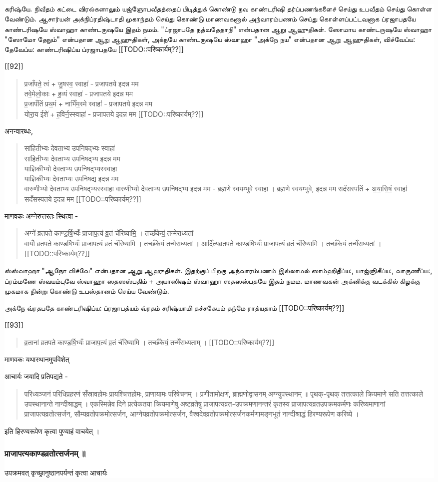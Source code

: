 கரிஷ்யே. நிவீதம் கட்டை விரல்களாலும் யஜ்ஞோபவீதத்தைப் பிடித்துக் கொண்டு நவ காண்டரிஷி தர்ப்பணங்களைச் செய்து உபவீதம் செய்து கொள்ள வேண்டும். ஆசார்யன் அக்நிப்ரதிஷ்டாதி முகாந்தம் செய்து கொண்டு மாணவகனால் அந்வாரம்பணம் செய்து கொள்ளப்பட்டவனாக ப்ரஜாபதயே காண்டரிஷயே ஸ்வாஹா காண்டருஷயே இதம் நமம். "ப்ரஜாபதே நத்வதேதாநி" என்பதான ஆறு ஆஹுதிகள். ஸோமாய காண்டருஷயே ஸ்வாஹா "ஸோமோ தேநும்" என்பதான ஆறு ஆஹுதிகள், அக்நயே காண்டருஷயே ஸ்வாஹா "அக்நே நய" என்பதான ஆறு ஆஹுதிகள், விச்வேப்ய: தேவேப்ய: காண்டரிஷிப்ய ப்ரஜாபதயே [[TODO::परिष्कार्यम्??]]

[[92]]

> प्रजाँपते॒ त्वं + जु॒षस्व॒ स्वाहा॑ - प्रजापतये इदन्न मम  
तवे॒मेलो॒काः + ह॒व्यं स्वाहा॑ - प्रजापतये इदन्न मम  
प्र॒जापँतिं प्रथ॒मं + नाभिँम॒स्मे स्वाहा॑ - प्रजापतये इदन्न मम  
योरा॒य ईशे॑ + ह॒विर्न॒स्स्वाहा॑ - प्रजापतये इदन्न मम [[TODO::परिष्कार्यम्??]]

अनन्वारब्धः, 

> सांहितीभ्यः देवताभ्य उपनिषद्भ्यः स्वाहा॑  
सांहितीभ्यः देवताभ्य उपनिषद्भ्य इदन्न मम  
याज्ञिकीभ्यो देवताभ्य उपनिषद्भ्यस्स्वाहा  
याज्ञिकीभ्यः देवताभ्यः उपनिषद्य इदन्न मम  
वारुणीभ्यो देवताभ्य उपनिषद्भ्यस्स्वाहा वारुणीभ्यो देवताभ्य उपनिषद्भ्य इदन्न मम - ब्रह्मणे स्वयम्भुवे स्वाहा । ब्रह्मणे स्वयम्भुवे, इदन्न मम सदॅसस्पतिं + अ॒या॒सि॒षं॒ स्वाहा॑ सदँसस्पतये इदन्न मम [[TODO::परिष्कार्यम्??]]

माणवकः अग्नेरुत्तरतः स्थित्वा -

> अग्ने॑ व्रतपते काण्ड॒र्षि॒भ्यःँ प्राजाप॒त्यं व्र॒तं चॅरिष्यामि॒ । तच्छँकेयं॒ तन्मेराध्यतां  
वायोँ व्रतपते काण्ड॒र्षिभ्यःँ प्राजाप॒त्यं व्र॒तं चॅरिष्यामि । तच्छँकेयं॒ तन्मेराध्यतां । 
आदिँत्यव्रतपते काण्ड॒र्षि॒भ्यःँ प्राजाप॒त्यं व्र॒तं चॅरिष्यामि । तच्छँकेयं॒ तन्मेँराध्यतां । [[TODO::परिष्कार्यम्??]]

ஸ்ஸ்வாஹா "ஆநோ விச்வே" என்பதான ஆறு ஆஹுதிகள். இதற்குப் பிறகு அந்வாரம்பணம் இல்லாமல் ஸாம்ஹிதீப்ய:, யாஜ்ஞிகீப்ய:, வாருணீப்ய:, ப்ரம்மணே ஸ்வயம்புவே ஸ்வாஹா ஸதஸஸ்பதிம் + அயாஸிஷம் ஸ்வாஹா ஸதஸஸ்பதயே இதம் நமம. மாணவகன் அக்னிக்கு வடக்கில் கிழக்கு முகமாக நின்று கொண்டு உபஸ்தானம் செய்ய வேண்டும்.

அக்நே வ்ரதபதே காண்டரிஷிப்ய: ப்ரஜாபத்யம் வ்ரதம் சரிஷ்யாமி தச்சகேயம் தந்மே ராத்யதாம் [[TODO::परिष्कार्यम्??]]

[[93]]

> व्र॒तानां व्रतपते काण्ड॒र्षि॒भ्यःँ प्राजाप॒त्यं व्र॒तं चॅरिष्यामि । तच्छँकेयं॒ तन्मेँराध्यताम् । [[TODO::परिष्कार्यम्??]]

माणवकः यथास्थानमुपविशेत्

आचार्यः जयादि प्रतिपद्यते - 

> परिध्यञ्जनं परिधिप्रहरणं सँस्रावहोमः प्रायश्चित्तहोमः, प्राणायामः परिषेचनम् । प्रणीतामोक्षणं, ब्राह्मणोद्वासनम् अग्न्युपस्थानम् ॥ पृथक्-पृथक् तत्तत्काले क्रियमाणे सति तत्तत्काले उपस्थानान्ते नान्दीश्राद्धम् । एकस्मिन्नेव दिने प्रत्येकतया क्रियमाणेषु अष्टव्रतेषु प्राजापत्यव्रत-उपक्रमणानन्तरं कृतस्य प्राजापत्यव्रतउपक्रमकर्मणः करिष्यमाणानां प्राजापत्यव्रतोत्सर्जन, सौम्यव्रतोपक्रमोत्सर्जन, आग्नेयव्रतोपक्रमोत्सर्जन, वैश्वदेवव्रतोपक्रमोत्सर्जनकर्मणामङ्गभूतं नान्दीश्राद्धं हिरण्यरूपेण करिष्ये । 

इति हिरण्यरूपेण कृत्वा पुण्याहं वाचयेत् ।

### प्राजापत्यकाण्डव्रतोत्सर्जनम् ॥

उपक्रमवत् कृच्छ्रानुष्ठानपर्यन्तं कृत्वा आचार्यः 
